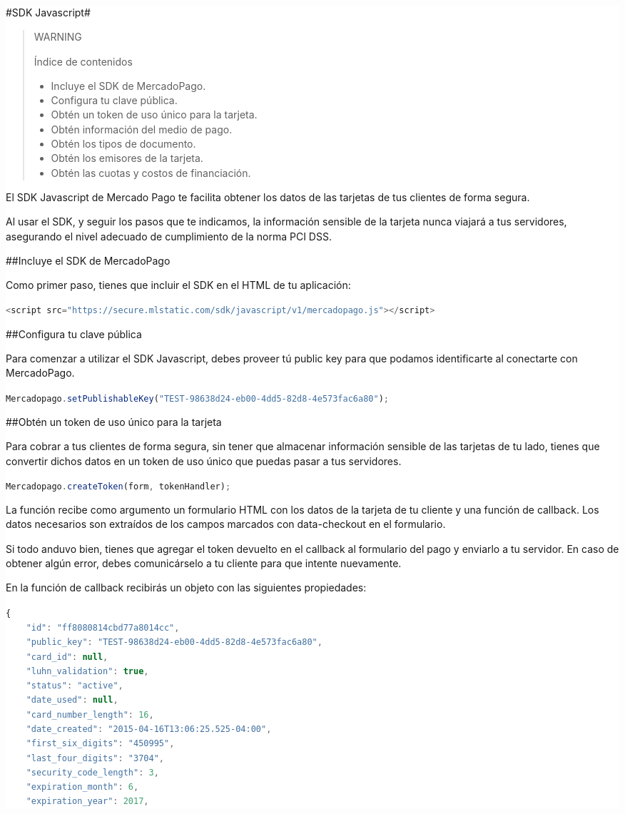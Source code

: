#SDK Javascript#

> WARNING
>
> Índice de contenidos
>
> - Incluye el SDK de MercadoPago.
> - Configura tu clave pública.
> - Obtén un token de uso único para la tarjeta.
> - Obtén información del medio de pago.
> - Obtén los tipos de documento.
> - Obtén los emisores de la tarjeta.
> - Obtén las cuotas y costos de financiación.


El SDK Javascript de Mercado Pago te facilita obtener los datos de las tarjetas de tus clientes de forma segura.

Al usar el SDK, y seguir los pasos que te indicamos, la información sensible de la tarjeta nunca viajará a tus servidores, asegurando el nivel adecuado de cumplimiento de la norma PCI DSS.

##Incluye el SDK de MercadoPago

Como primer paso, tienes que incluir el SDK en el HTML de tu aplicación:

```javascript
<script src="https://secure.mlstatic.com/sdk/javascript/v1/mercadopago.js"></script>
```

##Configura tu clave pública

Para comenzar a utilizar el SDK Javascript, debes proveer tú public key para que podamos identificarte al conectarte con MercadoPago.

```javascript
Mercadopago.setPublishableKey("TEST-98638d24-eb00-4dd5-82d8-4e573fac6a80");
```

##Obtén un token de uso único para la tarjeta

Para cobrar a tus clientes de forma segura, sin tener que almacenar información sensible de las tarjetas de tu lado, tienes que convertir dichos datos en un token de uso único que puedas pasar a tus servidores.

```javascript
Mercadopago.createToken(form, tokenHandler);
```

La función recibe como argumento un formulario HTML con los datos de la tarjeta de tu cliente y una función de callback. Los datos necesarios son extraídos de los campos marcados con data-checkout en el formulario.

Si todo anduvo bien, tienes que agregar el token devuelto en el callback al formulario del pago y enviarlo a tu servidor. En caso de obtener algún error, debes comunicárselo a tu cliente para que intente nuevamente.

En la función de callback recibirás un objeto con las siguientes propiedades:

```javascript
{
    "id": "ff8080814cbd77a8014cc",
    "public_key": "TEST-98638d24-eb00-4dd5-82d8-4e573fac6a80",
    "card_id": null,
    "luhn_validation": true,
    "status": "active",
    "date_used": null,
    "card_number_length": 16,
    "date_created": "2015-04-16T13:06:25.525-04:00",
    "first_six_digits": "450995",
    "last_four_digits": "3704",
    "security_code_length": 3,
    "expiration_month": 6,
    "expiration_year": 2017,
```